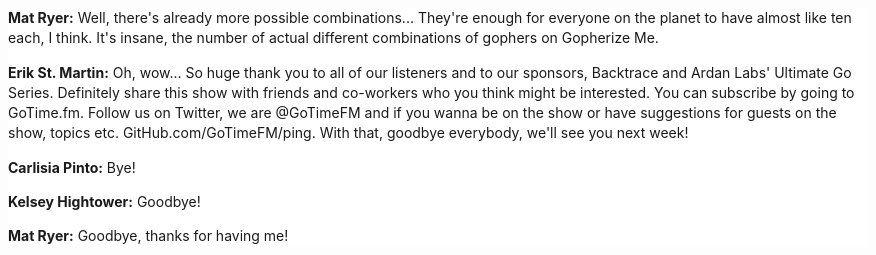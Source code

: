 **Mat Ryer:** Well, there's already more possible combinations... They're enough for everyone on the planet to have almost like ten each, I think. It's insane, the number of actual different combinations of gophers on Gopherize Me.

**Erik St. Martin:** Oh, wow... So huge thank you to all of our listeners and to our sponsors, Backtrace and Ardan Labs' Ultimate Go Series. Definitely share this show with friends and co-workers who you think might be interested. You can subscribe by going to GoTime.fm. Follow us on Twitter, we are @GoTimeFM and if you wanna be on the show or have suggestions for guests on the show, topics etc. GitHub.com/GoTimeFM/ping. With that, goodbye everybody, we'll see you next week!

**Carlisia Pinto:** Bye!

**Kelsey Hightower:** Goodbye!

**Mat Ryer:** Goodbye, thanks for having me!
